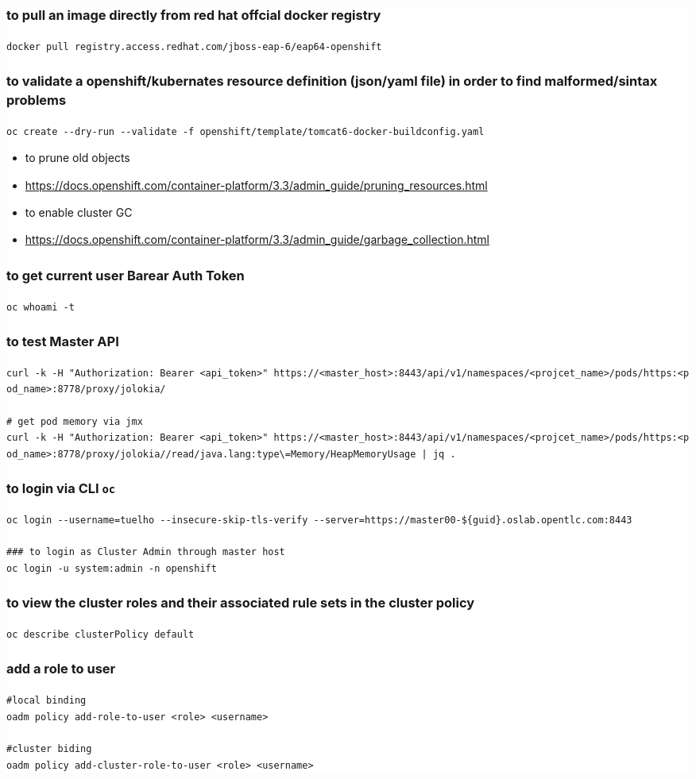 ### to pull an image directly from red hat offcial docker registry
```
docker pull registry.access.redhat.com/jboss-eap-6/eap64-openshift
```

### to validate a openshift/kubernates resource definition (json/yaml file)  in order to find malformed/sintax problems
```
oc create --dry-run --validate -f openshift/template/tomcat6-docker-buildconfig.yaml
```

* to prune old objects
 * https://docs.openshift.com/container-platform/3.3/admin_guide/pruning_resources.html

* to enable cluster GC
 * https://docs.openshift.com/container-platform/3.3/admin_guide/garbage_collection.html

### to get current user Barear Auth Token

```
oc whoami -t
```

### to test Master API 

```
curl -k -H "Authorization: Bearer <api_token>" https://<master_host>:8443/api/v1/namespaces/<projcet_name>/pods/https:<pod_name>:8778/proxy/jolokia/

# get pod memory via jmx
curl -k -H "Authorization: Bearer <api_token>" https://<master_host>:8443/api/v1/namespaces/<projcet_name>/pods/https:<pod_name>:8778/proxy/jolokia//read/java.lang:type\=Memory/HeapMemoryUsage | jq .
```

### to login via CLI `oc`
```
oc login --username=tuelho --insecure-skip-tls-verify --server=https://master00-${guid}.oslab.opentlc.com:8443

### to login as Cluster Admin through master host
oc login -u system:admin -n openshift
```

### to view the cluster roles and their associated rule sets in the cluster policy
```
oc describe clusterPolicy default
```

### add a role to user
```
#local binding
oadm policy add-role-to-user <role> <username>

#cluster biding
oadm policy add-cluster-role-to-user <role> <username>
```
